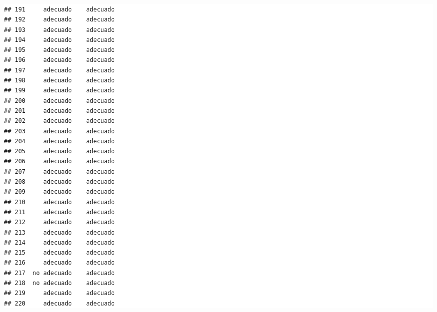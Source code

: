     ## 191     adecuado    adecuado
    ## 192     adecuado    adecuado
    ## 193     adecuado    adecuado
    ## 194     adecuado    adecuado
    ## 195     adecuado    adecuado
    ## 196     adecuado    adecuado
    ## 197     adecuado    adecuado
    ## 198     adecuado    adecuado
    ## 199     adecuado    adecuado
    ## 200     adecuado    adecuado
    ## 201     adecuado    adecuado
    ## 202     adecuado    adecuado
    ## 203     adecuado    adecuado
    ## 204     adecuado    adecuado
    ## 205     adecuado    adecuado
    ## 206     adecuado    adecuado
    ## 207     adecuado    adecuado
    ## 208     adecuado    adecuado
    ## 209     adecuado    adecuado
    ## 210     adecuado    adecuado
    ## 211     adecuado    adecuado
    ## 212     adecuado    adecuado
    ## 213     adecuado    adecuado
    ## 214     adecuado    adecuado
    ## 215     adecuado    adecuado
    ## 216     adecuado    adecuado
    ## 217  no adecuado    adecuado
    ## 218  no adecuado    adecuado
    ## 219     adecuado    adecuado
    ## 220     adecuado    adecuado